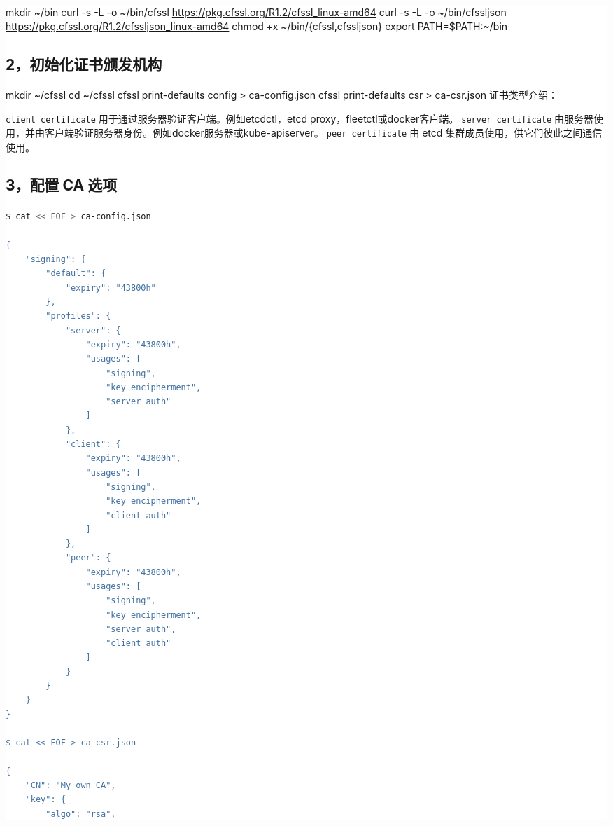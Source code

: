mkdir ~/bin
curl -s -L -o ~/bin/cfssl https://pkg.cfssl.org/R1.2/cfssl_linux-amd64
curl -s -L -o ~/bin/cfssljson https://pkg.cfssl.org/R1.2/cfssljson_linux-amd64
chmod +x ~/bin/{cfssl,cfssljson}
export PATH=$PATH:~/bin

## 2，初始化证书颁发机构

mkdir ~/cfssl
cd ~/cfssl
cfssl print-defaults config > ca-config.json
cfssl print-defaults csr > ca-csr.json
证书类型介绍：

`client certificate` 用于通过服务器验证客户端。例如etcdctl，etcd proxy，fleetctl或docker客户端。
`server certificate` 由服务器使用，并由客户端验证服务器身份。例如docker服务器或kube-apiserver。
`peer certificate` 由 etcd 集群成员使用，供它们彼此之间通信使用。

## 3，配置 CA 选项

```sh
$ cat << EOF > ca-config.json

{
    "signing": {
        "default": {
            "expiry": "43800h"
        },
        "profiles": {
            "server": {
                "expiry": "43800h",
                "usages": [
                    "signing",
                    "key encipherment",
                    "server auth"
                ]
            },
            "client": {
                "expiry": "43800h",
                "usages": [
                    "signing",
                    "key encipherment",
                    "client auth"
                ]
            },
            "peer": {
                "expiry": "43800h",
                "usages": [
                    "signing",
                    "key encipherment",
                    "server auth",
                    "client auth"
                ]
            }
        }
    }
}

$ cat << EOF > ca-csr.json

{
    "CN": "My own CA",
    "key": {
        "algo": "rsa",
```